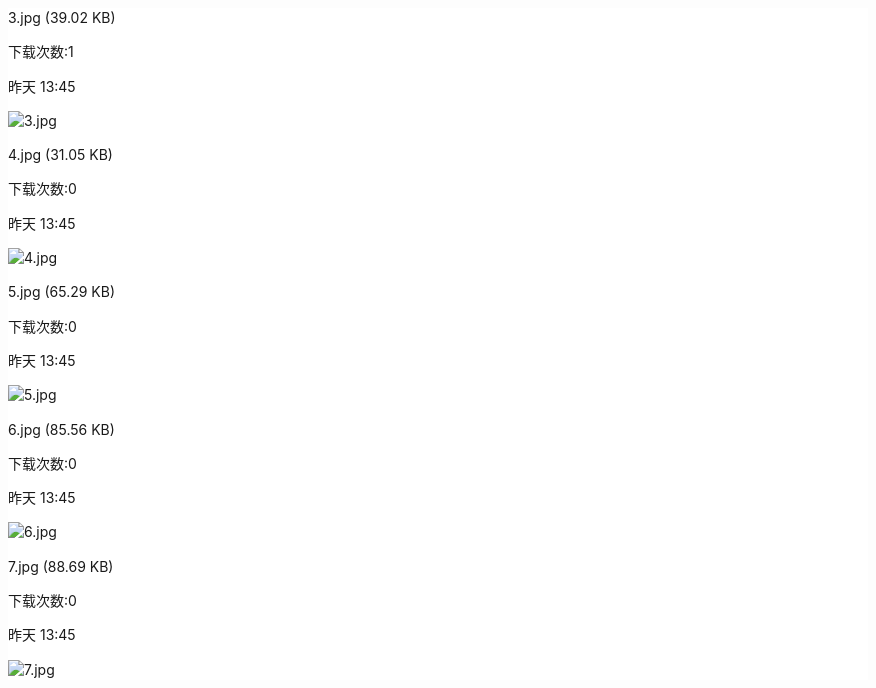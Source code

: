

<p><a>3.jpg</a> (39.02 KB) </p>
<div>
<div>
<p>下载次数:1</p>
<p><span>昨天 13:45</span></p></div>
<div></div></div>
<p></p>
<p><img alt="3.jpg" src="http://img.ziling.com/month_1010/1010091345adbaf52a5c3cc52a.jpg" width="600"> </p>



<p><a>4.jpg</a> (31.05 KB) </p>
<div>
<div>
<p>下载次数:0</p>
<p><span>昨天 13:45</span></p></div>
<div></div></div>
<p></p>
<p><img alt="4.jpg" src="http://img.ziling.com/month_1010/10100913452bd37cbdb90c38bd.jpg" width="500"> </p>



<p><a>5.jpg</a> (65.29 KB) </p>
<div>
<div>
<p>下载次数:0</p>
<p><span>昨天 13:45</span></p></div>
<div></div></div>
<p></p>
<p><img alt="5.jpg" src="http://img.ziling.com/month_1010/1010091345757ac0712960afa2.jpg" width="540"> </p>



<p><a>6.jpg</a> (85.56 KB) </p>
<div>
<div>
<p>下载次数:0</p>
<p><span>昨天 13:45</span></p></div>
<div></div></div>
<p></p>
<p><img alt="6.jpg" src="http://img.ziling.com/month_1010/1010091345c4654a72dd76a32c.jpg" width="450"> </p>



<p><a>7.jpg</a> (88.69 KB) </p>
<div>
<div>
<p>下载次数:0</p>
<p><span>昨天 13:45</span></p></div>
<div></div></div>
<p></p>
<p><img alt="7.jpg" src="http://img.ziling.com/month_1010/101009134550e164b4459b4b35.jpg" width="400"> </p>
